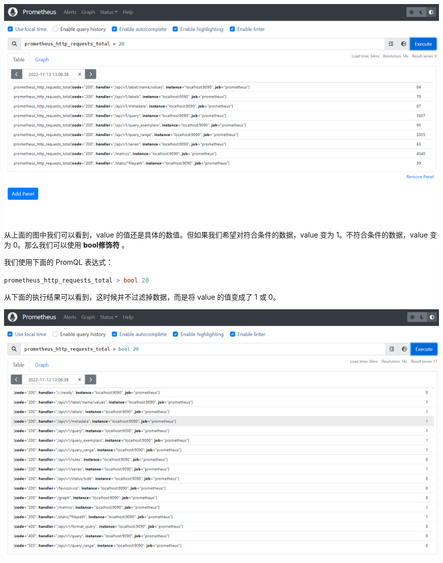 ![](../images/38.png)

从上面的图中我们可以看到，value 的值还是具体的数值。但如果我们希望对符合条件的数据，value 变为 1。不符合条件的数据，value 变为 0。那么我们可以使用 **bool修饰符** 。

我们使用下面的 PromQL 表达式：

```cpp
prometheus_http_requests_total > bool 20
```

从下面的执行结果可以看到，这时候并不过滤掉数据，而是将 value 的值变成了 1 或 0。

![](../images/39.png)
